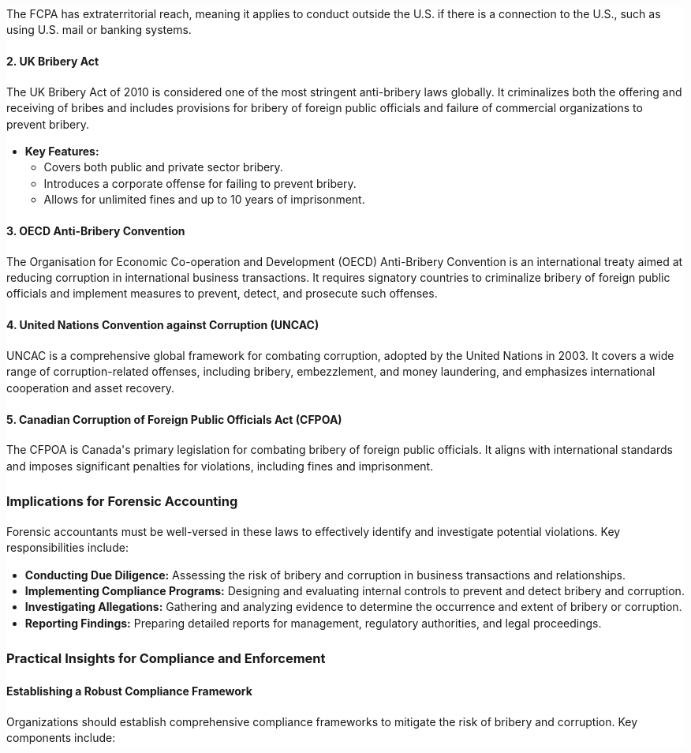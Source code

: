 The FCPA has extraterritorial reach, meaning it applies to conduct outside the U.S. if there is a connection to the U.S., such as using U.S. mail or banking systems.

#### 2. UK Bribery Act

The UK Bribery Act of 2010 is considered one of the most stringent anti-bribery laws globally. It criminalizes both the offering and receiving of bribes and includes provisions for bribery of foreign public officials and failure of commercial organizations to prevent bribery.

- **Key Features:**
  - Covers both public and private sector bribery.
  - Introduces a corporate offense for failing to prevent bribery.
  - Allows for unlimited fines and up to 10 years of imprisonment.

#### 3. OECD Anti-Bribery Convention

The Organisation for Economic Co-operation and Development (OECD) Anti-Bribery Convention is an international treaty aimed at reducing corruption in international business transactions. It requires signatory countries to criminalize bribery of foreign public officials and implement measures to prevent, detect, and prosecute such offenses.

#### 4. United Nations Convention against Corruption (UNCAC)

UNCAC is a comprehensive global framework for combating corruption, adopted by the United Nations in 2003. It covers a wide range of corruption-related offenses, including bribery, embezzlement, and money laundering, and emphasizes international cooperation and asset recovery.

#### 5. Canadian Corruption of Foreign Public Officials Act (CFPOA)

The CFPOA is Canada's primary legislation for combating bribery of foreign public officials. It aligns with international standards and imposes significant penalties for violations, including fines and imprisonment.

### Implications for Forensic Accounting

Forensic accountants must be well-versed in these laws to effectively identify and investigate potential violations. Key responsibilities include:

- **Conducting Due Diligence:** Assessing the risk of bribery and corruption in business transactions and relationships.
- **Implementing Compliance Programs:** Designing and evaluating internal controls to prevent and detect bribery and corruption.
- **Investigating Allegations:** Gathering and analyzing evidence to determine the occurrence and extent of bribery or corruption.
- **Reporting Findings:** Preparing detailed reports for management, regulatory authorities, and legal proceedings.

### Practical Insights for Compliance and Enforcement

#### Establishing a Robust Compliance Framework

Organizations should establish comprehensive compliance frameworks to mitigate the risk of bribery and corruption. Key components include:
